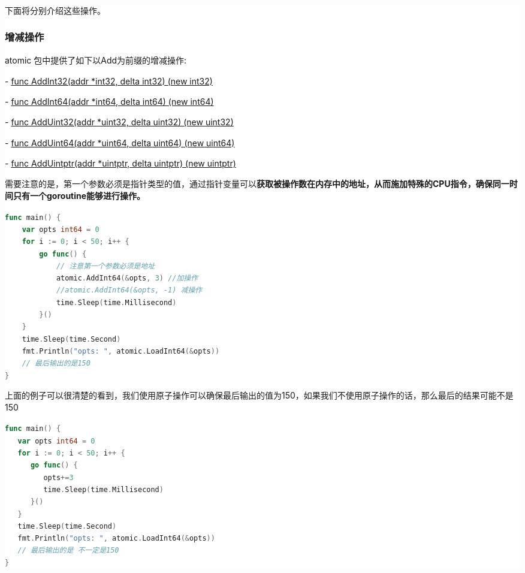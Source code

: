 下面将分别介绍这些操作。

### 增减操作

atomic 包中提供了如下以Add为前缀的增减操作:

\- [func AddInt32(addr *int32, delta int32) (new int32)](https://link.zhihu.com/?target=https%3A//golang.org/pkg/sync/atomic/%23AddInt32)

\- [func AddInt64(addr *int64, delta int64) (new int64)](https://link.zhihu.com/?target=https%3A//golang.org/pkg/sync/atomic/%23AddInt64)

\- [func AddUint32(addr *uint32, delta uint32) (new uint32)](https://link.zhihu.com/?target=https%3A//golang.org/pkg/sync/atomic/%23AddUint32)

\- [func AddUint64(addr *uint64, delta uint64) (new uint64)](https://link.zhihu.com/?target=https%3A//golang.org/pkg/sync/atomic/%23AddUint64)

\- [func AddUintptr(addr *uintptr, delta uintptr) (new uintptr)](https://link.zhihu.com/?target=https%3A//golang.org/pkg/sync/atomic/%23AddUintptr)

需要注意的是，第一个参数必须是指针类型的值，通过指针变量可以**获取被操作数在内存中的地址，从而施加特殊的CPU指令，确保同一时间只有一个goroutine能够进行操作。**

```go
func main() {
	var opts int64 = 0
	for i := 0; i < 50; i++ {
		go func() {
			// 注意第一个参数必须是地址
			atomic.AddInt64(&opts, 3) //加操作
			//atomic.AddInt64(&opts, -1) 减操作
			time.Sleep(time.Millisecond)
		}()
	}
	time.Sleep(time.Second)
	fmt.Println("opts: ", atomic.LoadInt64(&opts))
	// 最后输出的是150
}
```

上面的例子可以很清楚的看到，我们使用原子操作可以确保最后输出的值为150，如果我们不使用原子操作的话，那么最后的结果可能不是150

```go
func main() {
   var opts int64 = 0
   for i := 0; i < 50; i++ {
      go func() {
         opts+=3
         time.Sleep(time.Millisecond)
      }()
   }
   time.Sleep(time.Second)
   fmt.Println("opts: ", atomic.LoadInt64(&opts))
   // 最后输出的是 不一定是150
}
```
